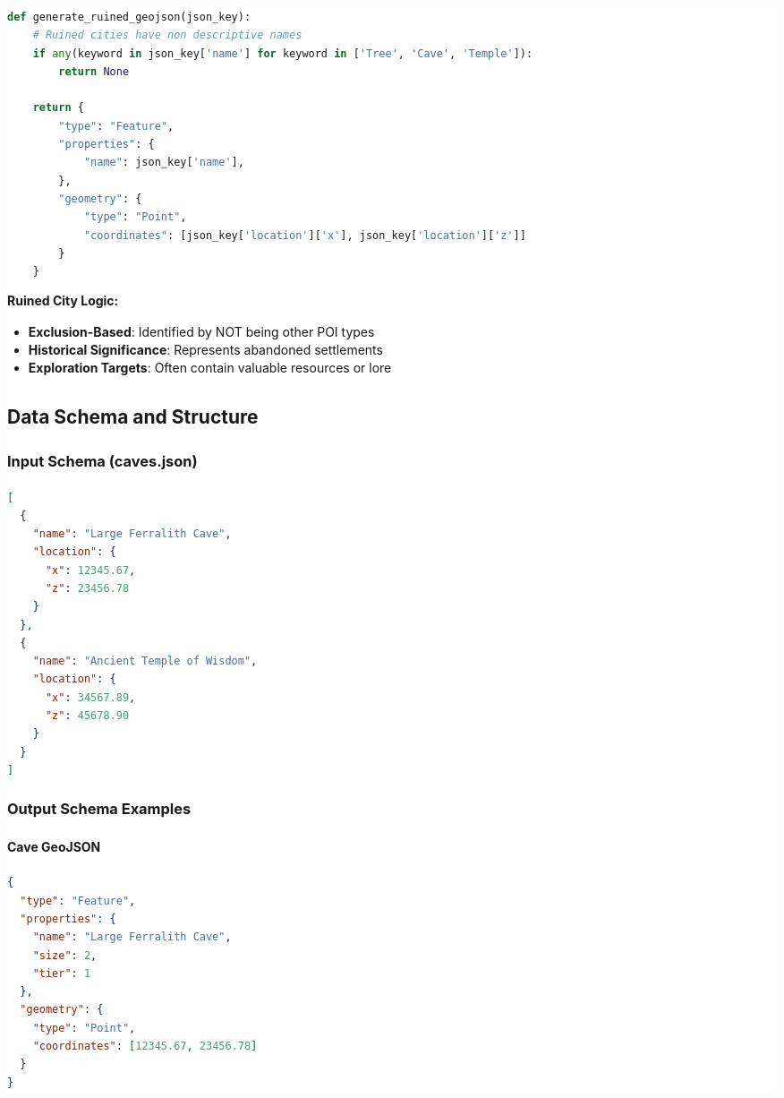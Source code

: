 ```python
def generate_ruined_geojson(json_key):
    # Ruined cities have non descriptive names
    if any(keyword in json_key['name'] for keyword in ['Tree', 'Cave', 'Temple']):
        return None

    return {
        "type": "Feature",
        "properties": {
            "name": json_key['name'],
        },
        "geometry": {
            "type": "Point",
            "coordinates": [json_key['location']['x'], json_key['location']['z']]
        }
    }
```

**Ruined City Logic:**
- **Exclusion-Based**: Identified by NOT being other POI types
- **Historical Significance**: Represents abandoned settlements
- **Exploration Targets**: Often contain valuable resources or lore

## Data Schema and Structure

### Input Schema (caves.json)
```json
[
  {
    "name": "Large Ferralith Cave",
    "location": {
      "x": 12345.67,
      "z": 23456.78
    }
  },
  {
    "name": "Ancient Temple of Wisdom",
    "location": {
      "x": 34567.89,
      "z": 45678.90
    }
  }
]
```

### Output Schema Examples

#### Cave GeoJSON
```json
{
  "type": "Feature",
  "properties": {
    "name": "Large Ferralith Cave",
    "size": 2,
    "tier": 1
  },
  "geometry": {
    "type": "Point",
    "coordinates": [12345.67, 23456.78]
  }
}
```
